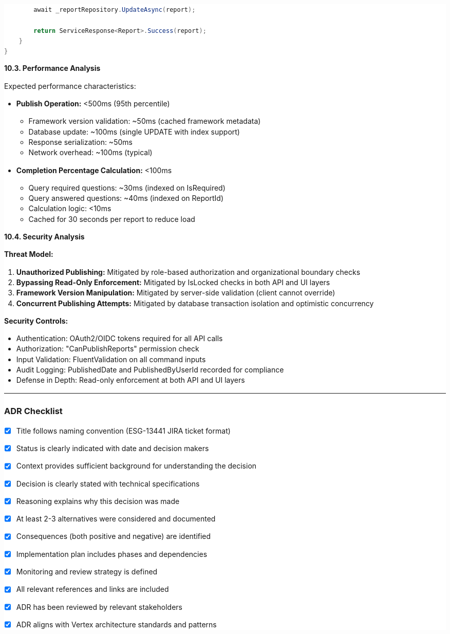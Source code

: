 ```csharp
        await _reportRepository.UpdateAsync(report);
        
        return ServiceResponse<Report>.Success(report);
    }
}
```

**10.3. Performance Analysis**

Expected performance characteristics:
- **Publish Operation:** <500ms (95th percentile)
  - Framework version validation: ~50ms (cached framework metadata)
  - Database update: ~100ms (single UPDATE with index support)
  - Response serialization: ~50ms
  - Network overhead: ~100ms (typical)

- **Completion Percentage Calculation:** <100ms
  - Query required questions: ~30ms (indexed on IsRequired)
  - Query answered questions: ~40ms (indexed on ReportId)
  - Calculation logic: <10ms
  - Cached for 30 seconds per report to reduce load

**10.4. Security Analysis**

**Threat Model:**
1. **Unauthorized Publishing:** Mitigated by role-based authorization and organizational boundary checks
2. **Bypassing Read-Only Enforcement:** Mitigated by IsLocked checks in both API and UI layers
3. **Framework Version Manipulation:** Mitigated by server-side validation (client cannot override)
4. **Concurrent Publishing Attempts:** Mitigated by database transaction isolation and optimistic concurrency

**Security Controls:**
- Authentication: OAuth2/OIDC tokens required for all API calls
- Authorization: "CanPublishReports" permission check
- Input Validation: FluentValidation on all command inputs
- Audit Logging: PublishedDate and PublishedByUserId recorded for compliance
- Defense in Depth: Read-only enforcement at both API and UI layers

---

### **ADR Checklist**

- [x] Title follows naming convention (ESG-13441 JIRA ticket format)
- [x] Status is clearly indicated with date and decision makers
- [x] Context provides sufficient background for understanding the decision
- [x] Decision is clearly stated with technical specifications
- [x] Reasoning explains why this decision was made
- [x] At least 2-3 alternatives were considered and documented
- [x] Consequences (both positive and negative) are identified
- [x] Implementation plan includes phases and dependencies
- [x] Monitoring and review strategy is defined
- [x] All relevant references and links are included
- [x] ADR has been reviewed by relevant stakeholders
- [x] ADR aligns with Vertex architecture standards and patterns

